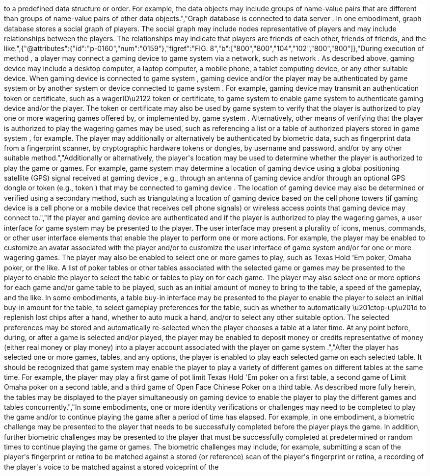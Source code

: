 to a predefined data structure or order. For example, the data objects may include groups of name-value pairs that are different than groups of name-value pairs of other data objects.","Graph database  is connected to data server . In one embodiment, graph database  stores a social graph of players. The social graph may include nodes representative of players and may include relationships between the players. The relationships may indicate that players are friends of each other, friends of friends, and the like.",{"@attributes":{"id":"p-0160","num":"0159"},"figref":"FIG. 8","b":["800","800","104","102","800","800"]},"During execution of method , a player may connect  a gaming device  to game system  via a network, such as network . As described above, gaming device  may include a desktop computer, a laptop computer, a mobile phone, a tablet computing device, or any other suitable device. When gaming device  is connected to game system , gaming device  and\/or the player may be authenticated  by game system  or by another system or device connected to game system . For example, gaming device  may transmit an authentication token or certificate, such as a wagerID\u2122 token or certificate, to game system  to enable game system  to authenticate  gaming device  and\/or the player. The token or certificate may also be used by game system  to verify  that the player is authorized to play one or more wagering games offered by, or implemented by, game system . Alternatively, other means of verifying that the player is authorized to play the wagering games may be used, such as referencing a list or a table of authorized players stored in game system , for example. The player may additionally or alternatively be authenticated by biometric data, such as fingerprint data from a fingerprint scanner, by cryptographic hardware tokens or dongles, by username and password, and\/or by any other suitable method.","Additionally or alternatively, the player's location may be used to determine whether the player is authorized to play the game or games. For example, game system  may determine a location of gaming device  using a global positioning satellite (GPS) signal received at gaming device , e.g., through an antenna of gaming device  and\/or through an optional GPS dongle or token (e.g., token ) that may be connected to gaming device . The location of gaming device  may also be determined or verified using a secondary method, such as triangulating a location of gaming device  based on the cell phone towers (if gaming device  is a cell phone or a mobile device that receives cell phone signals) or wireless access points that gaming device  may connect to.","If the player and gaming device  are authenticated and if the player is authorized to play the wagering games, a user interface for game system  may be presented to the player. The user interface may present a plurality of icons, menus, commands, or other user interface elements that enable the player to perform one or more actions. For example, the player may be enabled  to customize an avatar associated with the player and\/or to customize the user interface of game system  and\/or for one or more wagering games. The player may also be enabled  to select one or more games to play, such as Texas Hold 'Em poker, Omaha poker, or the like. A list of poker tables or other tables associated with the selected game or games may be presented to the player to enable  the player to select the table or tables to play on for each game. The player may also select one or more options for each game and\/or game table to be played, such as an initial amount of money to bring to the table, a speed of the gameplay, and the like. In some embodiments, a table buy-in interface may be presented to the player to enable the player to select an initial buy-in amount for the table, to select gameplay preferences for the table, such as whether to automatically \u201ctop-up\u201d to replenish lost chips after a hand, whether to auto muck a hand, and\/or to select any other suitable option. The selected preferences may be stored and automatically re-selected when the player chooses a table at a later time. At any point before, during, or after a game is selected and\/or played, the player may be enabled  to deposit money or credits representative of money (either real money or play money) into a player account associated with the player on game system .","After the player has selected one or more games, tables, and any options, the player is enabled  to play each selected game on each selected table. It should be recognized that game system  may enable the player to play a variety of different games on different tables at the same time. For example, the player may play a first game of pot limit Texas Hold 'Em poker on a first table, a second game of Limit Omaha poker on a second table, and a third game of Open Face Chinese Poker on a third table. As described more fully herein, the tables may be displayed to the player simultaneously on gaming device  to enable the player to play the different games and tables concurrently.","In some embodiments, one or more identity verifications or challenges may need to be completed to play the game and\/or to continue playing the game after a period of time has elapsed. For example, in one embodiment, a biometric challenge may be presented to the player that needs to be successfully completed before the player plays the game. In addition, further biometric challenges may be presented to the player that must be successfully completed at predetermined or random times to continue playing the game or games. The biometric challenges may include, for example, submitting a scan of the player's fingerprint or retina to be matched against a stored (or reference) scan of the player's fingerprint or retina, a recording of the player's voice to be matched against a stored voiceprint of the